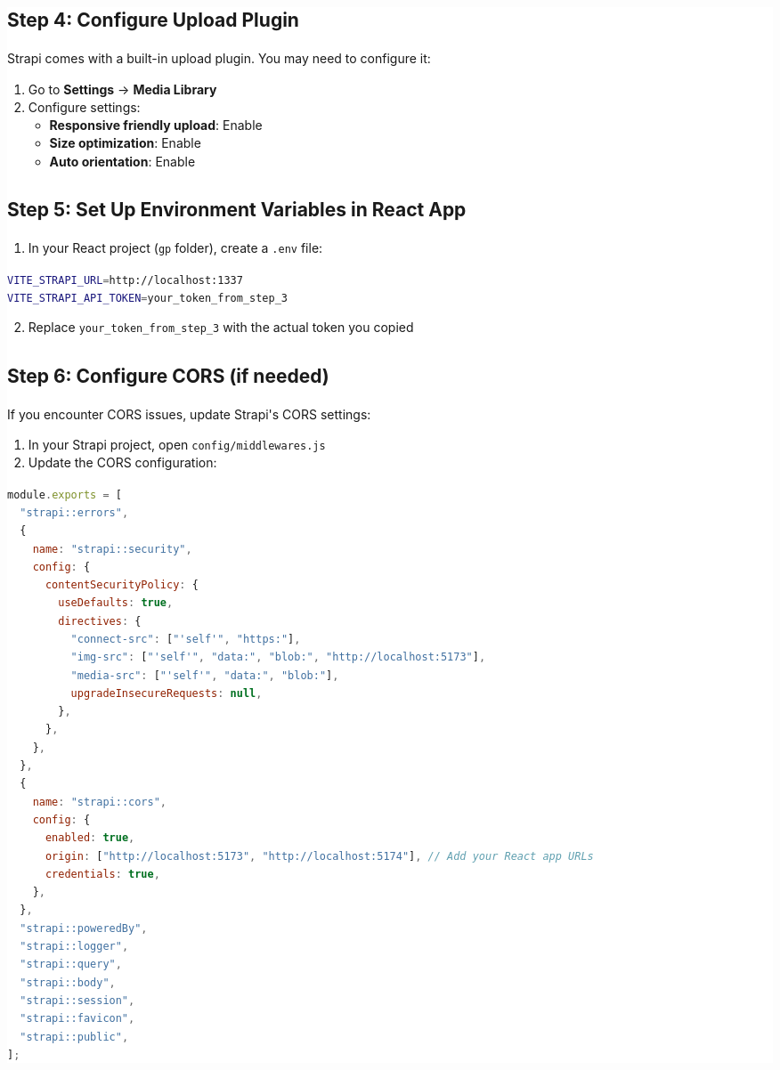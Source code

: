 ## Step 4: Configure Upload Plugin

Strapi comes with a built-in upload plugin. You may need to configure it:

1. Go to **Settings** → **Media Library**
2. Configure settings:
   - **Responsive friendly upload**: Enable
   - **Size optimization**: Enable
   - **Auto orientation**: Enable

## Step 5: Set Up Environment Variables in React App

1. In your React project (`gp` folder), create a `.env` file:

```bash
VITE_STRAPI_URL=http://localhost:1337
VITE_STRAPI_API_TOKEN=your_token_from_step_3
```

2. Replace `your_token_from_step_3` with the actual token you copied

## Step 6: Configure CORS (if needed)

If you encounter CORS issues, update Strapi's CORS settings:

1. In your Strapi project, open `config/middlewares.js`
2. Update the CORS configuration:

```javascript
module.exports = [
  "strapi::errors",
  {
    name: "strapi::security",
    config: {
      contentSecurityPolicy: {
        useDefaults: true,
        directives: {
          "connect-src": ["'self'", "https:"],
          "img-src": ["'self'", "data:", "blob:", "http://localhost:5173"],
          "media-src": ["'self'", "data:", "blob:"],
          upgradeInsecureRequests: null,
        },
      },
    },
  },
  {
    name: "strapi::cors",
    config: {
      enabled: true,
      origin: ["http://localhost:5173", "http://localhost:5174"], // Add your React app URLs
      credentials: true,
    },
  },
  "strapi::poweredBy",
  "strapi::logger",
  "strapi::query",
  "strapi::body",
  "strapi::session",
  "strapi::favicon",
  "strapi::public",
];
```
